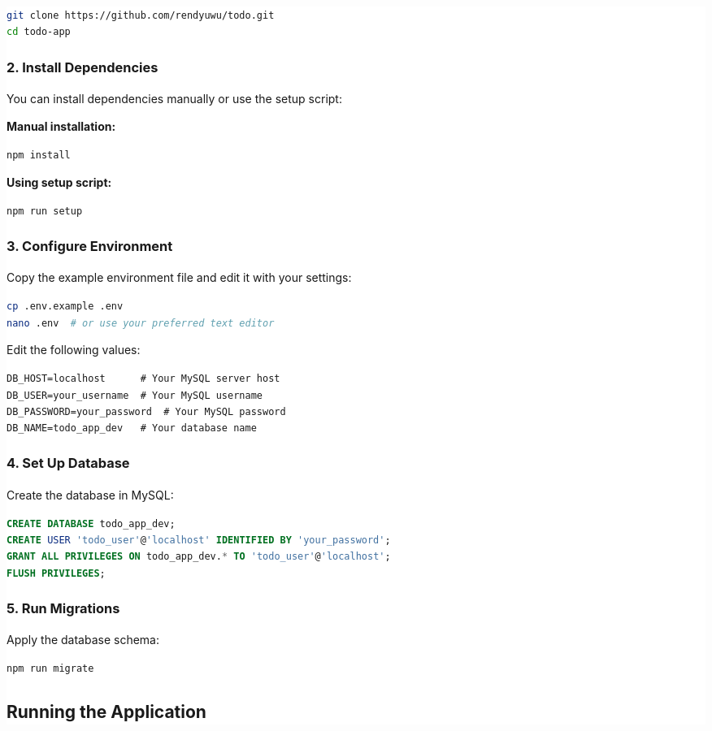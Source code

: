```bash
git clone https://github.com/rendyuwu/todo.git
cd todo-app
```

### 2. Install Dependencies

You can install dependencies manually or use the setup script:

**Manual installation:**

```bash
npm install
```

**Using setup script:**

```bash
npm run setup
```

### 3. Configure Environment

Copy the example environment file and edit it with your settings:

```bash
cp .env.example .env
nano .env  # or use your preferred text editor
```

Edit the following values:

```env
DB_HOST=localhost      # Your MySQL server host
DB_USER=your_username  # Your MySQL username
DB_PASSWORD=your_password  # Your MySQL password
DB_NAME=todo_app_dev   # Your database name
```

### 4. Set Up Database

Create the database in MySQL:

```sql
CREATE DATABASE todo_app_dev;
CREATE USER 'todo_user'@'localhost' IDENTIFIED BY 'your_password';
GRANT ALL PRIVILEGES ON todo_app_dev.* TO 'todo_user'@'localhost';
FLUSH PRIVILEGES;
```

### 5. Run Migrations

Apply the database schema:

```bash
npm run migrate
```

## Running the Application
